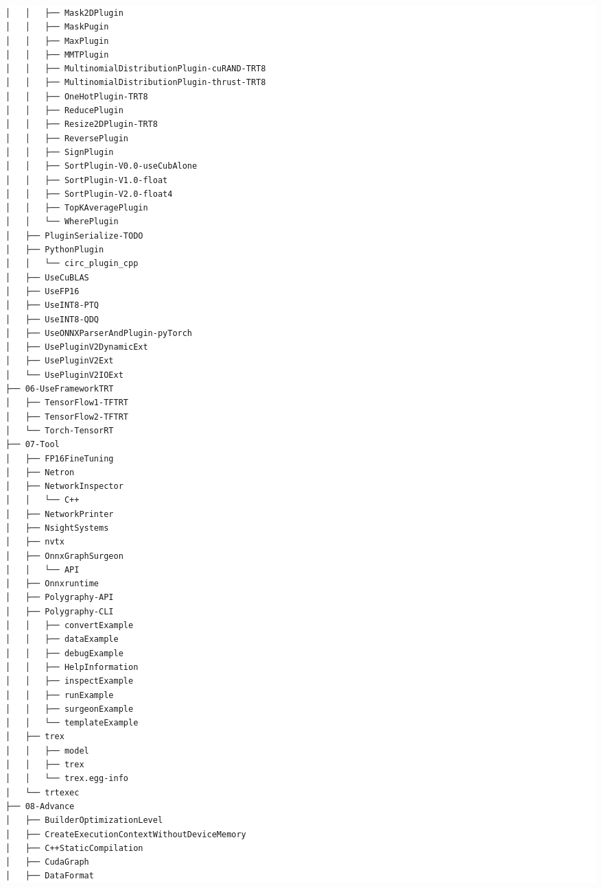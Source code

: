 ```txt
│   │   ├── Mask2DPlugin
│   │   ├── MaskPugin
│   │   ├── MaxPlugin
│   │   ├── MMTPlugin
│   │   ├── MultinomialDistributionPlugin-cuRAND-TRT8
│   │   ├── MultinomialDistributionPlugin-thrust-TRT8
│   │   ├── OneHotPlugin-TRT8
│   │   ├── ReducePlugin
│   │   ├── Resize2DPlugin-TRT8
│   │   ├── ReversePlugin
│   │   ├── SignPlugin
│   │   ├── SortPlugin-V0.0-useCubAlone
│   │   ├── SortPlugin-V1.0-float
│   │   ├── SortPlugin-V2.0-float4
│   │   ├── TopKAveragePlugin
│   │   └── WherePlugin
│   ├── PluginSerialize-TODO
│   ├── PythonPlugin
│   │   └── circ_plugin_cpp
│   ├── UseCuBLAS
│   ├── UseFP16
│   ├── UseINT8-PTQ
│   ├── UseINT8-QDQ
│   ├── UseONNXParserAndPlugin-pyTorch
│   ├── UsePluginV2DynamicExt
│   ├── UsePluginV2Ext
│   └── UsePluginV2IOExt
├── 06-UseFrameworkTRT
│   ├── TensorFlow1-TFTRT
│   ├── TensorFlow2-TFTRT
│   └── Torch-TensorRT
├── 07-Tool
│   ├── FP16FineTuning
│   ├── Netron
│   ├── NetworkInspector
│   │   └── C++
│   ├── NetworkPrinter
│   ├── NsightSystems
│   ├── nvtx
│   ├── OnnxGraphSurgeon
│   │   └── API
│   ├── Onnxruntime
│   ├── Polygraphy-API
│   ├── Polygraphy-CLI
│   │   ├── convertExample
│   │   ├── dataExample
│   │   ├── debugExample
│   │   ├── HelpInformation
│   │   ├── inspectExample
│   │   ├── runExample
│   │   ├── surgeonExample
│   │   └── templateExample
│   ├── trex
│   │   ├── model
│   │   ├── trex
│   │   └── trex.egg-info
│   └── trtexec
├── 08-Advance
│   ├── BuilderOptimizationLevel
│   ├── CreateExecutionContextWithoutDeviceMemory
│   ├── C++StaticCompilation
│   ├── CudaGraph
│   ├── DataFormat
```